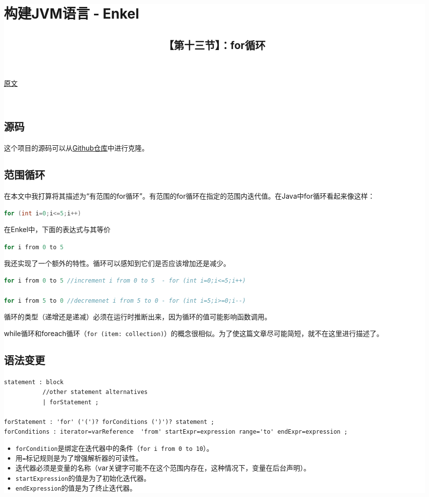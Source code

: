# 构建JVM语言 - Enkel

<h2 align="center">【第十三节】：for循环</h2>

</br>

[原文](http://jakubdziworski.github.io/enkel/2016/04/24/enkel_13_for_loops.html)

</br>

## 源码

这个项目的源码可以从[Github仓库](https://github.com/JakubDziworski/Enkel-JVM-language)中进行克隆。

## 范围循环

在本文中我打算将其描述为“有范围的for循环”。有范围的for循环在指定的范围内迭代值。在Java中for循环看起来像这样：

```java
for (int i=0;i<=5;i++)
```

在Enkel中，下面的表达式与其等价

```groovy
for i from 0 to 5
```

我还实现了一个额外的特性。循环可以感知到它们是否应该增加还是减少。

```groovy
for i from 0 to 5 //increment i from 0 to 5  - for (int i=0;i<=5;i++)

for i from 5 to 0 //decremenet i from 5 to 0 - for (int i=5;i>=0;i--)
```

循环的类型（递增还是递减）必须在运行时推断出来，因为循环的值可能影响函数调用。

while循环和foreach循环（`for (item: collection)`）的概念很相似。为了使这篇文章尽可能简短，就不在这里进行描述了。

## 语法变更

```antlr
statement : block
           //other statement alternatives
           | forStatement ;

forStatement : 'for' ('(')? forConditions (')')? statement ;
forConditions : iterator=varReference  'from' startExpr=expression range='to' endExpr=expression ;
```

- `forCondition`是绑定在迭代器中的条件（`for i from 0 to 10`）。
- 用`=`标记规则是为了增强解析器的可读性。
- 迭代器必须是变量的名称（var关键字可能不在这个范围内存在，这种情况下，变量在后台声明）。
- `startExpression`的值是为了初始化迭代器。
- `endExpression`的值是为了终止迭代器。
